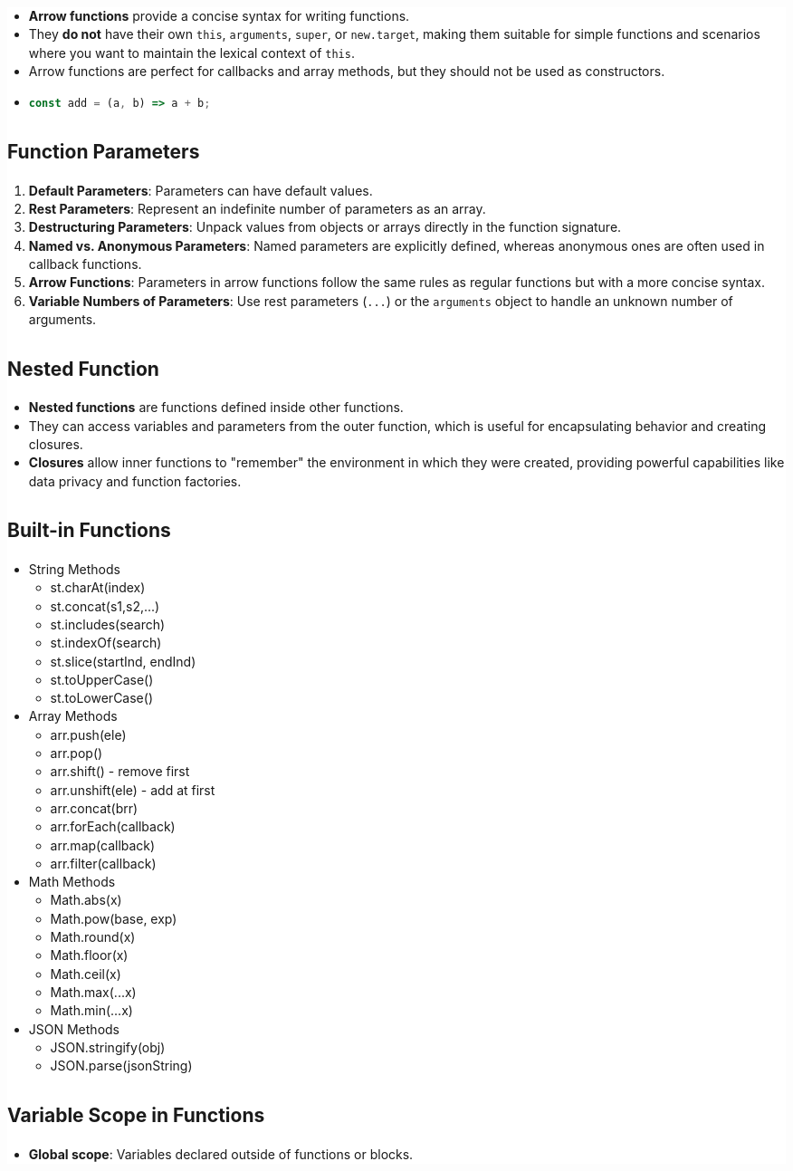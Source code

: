 - **Arrow functions** provide a concise syntax for writing functions.
- They **do not** have their own `this`, `arguments`, `super`, or `new.target`, making them suitable for simple functions and scenarios where you want to maintain the lexical context of `this`.
- Arrow functions are perfect for callbacks and array methods, but they should not be used as constructors.
- ```javascript
  const add = (a, b) => a + b;
  ```

## Function Parameters

1. **Default Parameters**: Parameters can have default values.
2. **Rest Parameters**: Represent an indefinite number of parameters as an array.
3. **Destructuring Parameters**: Unpack values from objects or arrays directly in the function signature.
4. **Named vs. Anonymous Parameters**: Named parameters are explicitly defined, whereas anonymous ones are often used in callback functions.
5. **Arrow Functions**: Parameters in arrow functions follow the same rules as regular functions but with a more concise syntax.
6. **Variable Numbers of Parameters**: Use rest parameters (`...`) or the `arguments` object to handle an unknown number of arguments.

## Nested Function

- **Nested functions** are functions defined inside other functions.
- They can access variables and parameters from the outer function, which is useful for encapsulating behavior and creating closures.
- **Closures** allow inner functions to "remember" the environment in which they were created, providing powerful capabilities like data privacy and function factories.

## Built-in Functions

- String Methods
  - st.charAt(index)
  - st.concat(s1,s2,...)
  - st.includes(search)
  - st.indexOf(search)
  - st.slice(startInd, endInd)
  - st.toUpperCase()
  - st.toLowerCase()
- Array Methods
  - arr.push(ele)
  - arr.pop()
  - arr.shift() - remove first
  - arr.unshift(ele) - add at first
  - arr.concat(brr)
  - arr.forEach(callback)
  - arr.map(callback)
  - arr.filter(callback)
- Math Methods
  - Math.abs(x)
  - Math.pow(base, exp)
  - Math.round(x)
  - Math.floor(x)
  - Math.ceil(x)
  - Math.max(...x)
  - Math.min(...x)
- JSON Methods
  - JSON.stringify(obj)
  - JSON.parse(jsonString)

## Variable Scope in Functions

- **Global scope**: Variables declared outside of functions or blocks.
  ```